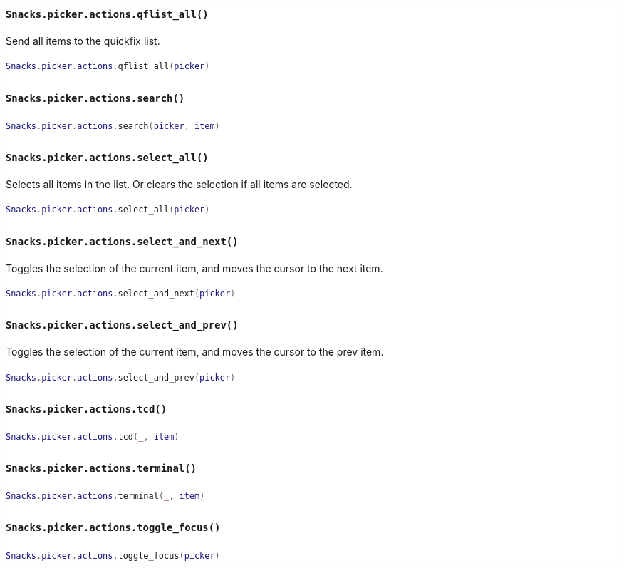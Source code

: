 ### `Snacks.picker.actions.qflist_all()`

Send all items to the quickfix list.

```lua
Snacks.picker.actions.qflist_all(picker)
```

### `Snacks.picker.actions.search()`

```lua
Snacks.picker.actions.search(picker, item)
```

### `Snacks.picker.actions.select_all()`

Selects all items in the list.
Or clears the selection if all items are selected.

```lua
Snacks.picker.actions.select_all(picker)
```

### `Snacks.picker.actions.select_and_next()`

Toggles the selection of the current item,
and moves the cursor to the next item.

```lua
Snacks.picker.actions.select_and_next(picker)
```

### `Snacks.picker.actions.select_and_prev()`

Toggles the selection of the current item,
and moves the cursor to the prev item.

```lua
Snacks.picker.actions.select_and_prev(picker)
```

### `Snacks.picker.actions.tcd()`

```lua
Snacks.picker.actions.tcd(_, item)
```

### `Snacks.picker.actions.terminal()`

```lua
Snacks.picker.actions.terminal(_, item)
```

### `Snacks.picker.actions.toggle_focus()`

```lua
Snacks.picker.actions.toggle_focus(picker)
```

